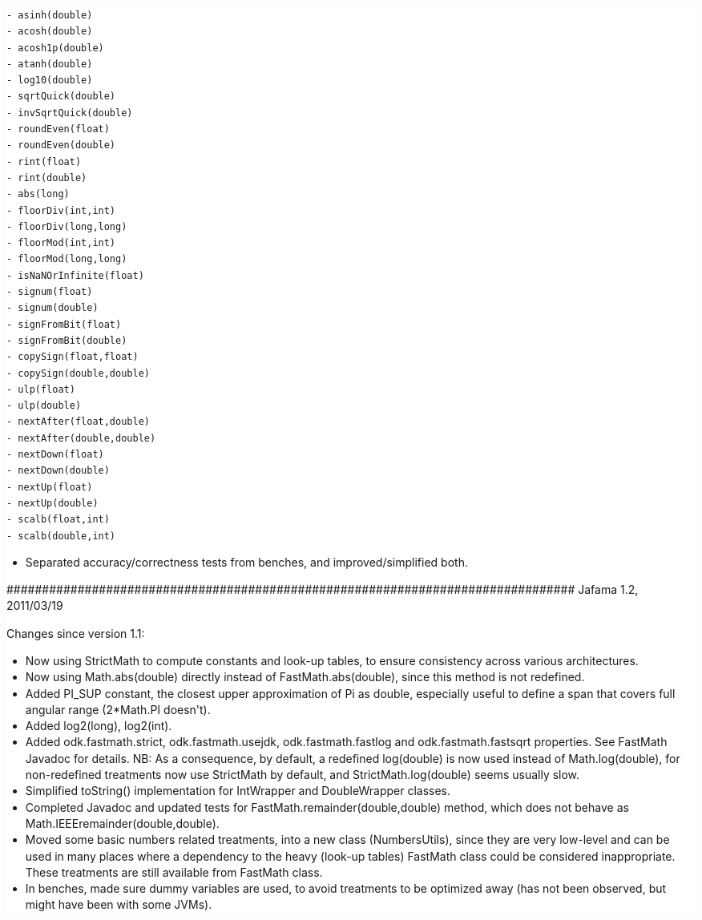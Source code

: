     - asinh(double)
    - acosh(double)
    - acosh1p(double)
    - atanh(double)
    - log10(double)
    - sqrtQuick(double)
    - invSqrtQuick(double)
    - roundEven(float)
    - roundEven(double)
    - rint(float)
    - rint(double)
    - abs(long)
    - floorDiv(int,int)
    - floorDiv(long,long)
    - floorMod(int,int)
    - floorMod(long,long)
    - isNaNOrInfinite(float)
    - signum(float)
    - signum(double)
    - signFromBit(float)
    - signFromBit(double)
    - copySign(float,float)
    - copySign(double,double)
    - ulp(float)
    - ulp(double)
    - nextAfter(float,double)
    - nextAfter(double,double)
    - nextDown(float)
    - nextDown(double)
    - nextUp(float)
    - nextUp(double)
    - scalb(float,int)
    - scalb(double,int)
  - Separated accuracy/correctness tests from benches, and
    improved/simplified both.

################################################################################
Jafama 1.2, 2011/03/19

Changes since version 1.1:
- Now using StrictMath to compute constants and look-up tables, to ensure
  consistency across various architectures.
- Now using Math.abs(double) directly instead of FastMath.abs(double), since
  this method is not redefined.
- Added PI_SUP constant, the closest upper approximation of Pi as double,
  especially useful to define a span that covers full angular range
  (2*Math.PI doesn't).
- Added log2(long), log2(int).
- Added odk.fastmath.strict, odk.fastmath.usejdk, odk.fastmath.fastlog and
  odk.fastmath.fastsqrt properties. See FastMath Javadoc for details.
  NB: As a consequence, by default, a redefined log(double) is now used instead
      of Math.log(double), for non-redefined treatments now use StrictMath by
      default, and StrictMath.log(double) seems usually slow.
- Simplified toString() implementation for IntWrapper and DoubleWrapper classes.
- Completed Javadoc and updated tests for FastMath.remainder(double,double)
  method, which does not behave as Math.IEEEremainder(double,double).
- Moved some basic numbers related treatments, into a new class (NumbersUtils),
  since they are very low-level and can be used in many places where a
  dependency to the heavy (look-up tables) FastMath class could be considered
  inappropriate.
  These treatments are still available from FastMath class.
- In benches, made sure dummy variables are used, to avoid treatments to be
  optimized away (has not been observed, but might have been with some JVMs).
